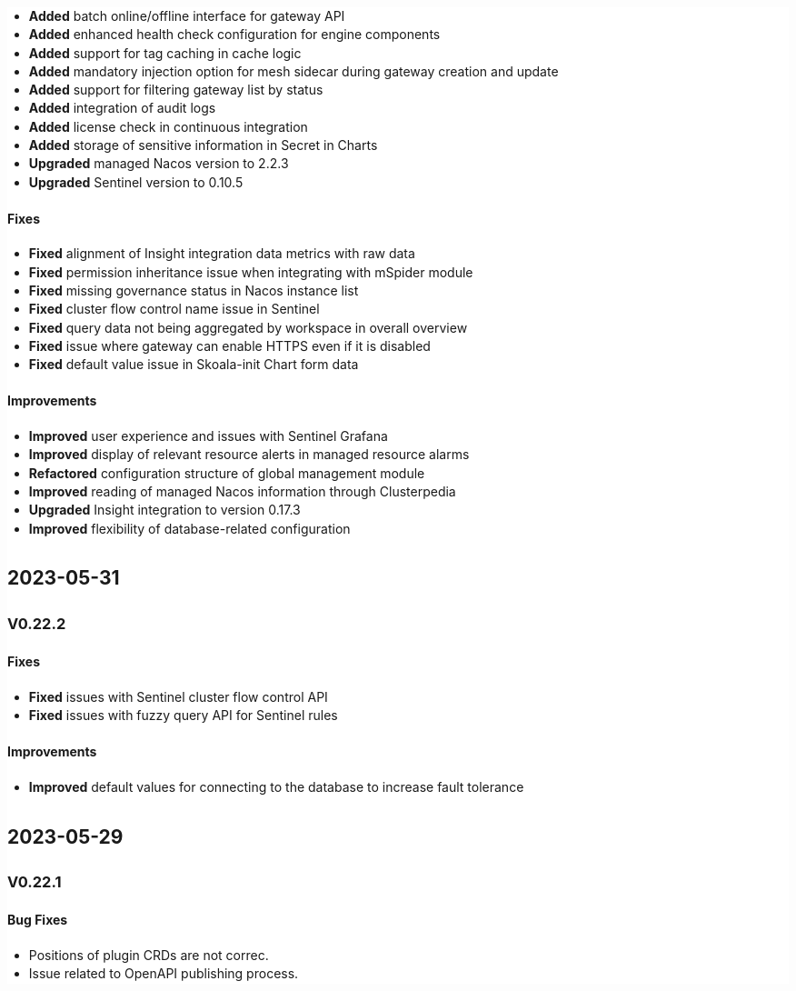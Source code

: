 - **Added** batch online/offline interface for gateway API
- **Added** enhanced health check configuration for engine components
- **Added** support for tag caching in cache logic
- **Added** mandatory injection option for mesh sidecar during gateway creation and update
- **Added** support for filtering gateway list by status
- **Added** integration of audit logs
- **Added** license check in continuous integration
- **Added** storage of sensitive information in Secret in Charts
- **Upgraded** managed Nacos version to 2.2.3
- **Upgraded** Sentinel version to 0.10.5

#### Fixes

- **Fixed** alignment of Insight integration data metrics with raw data
- **Fixed** permission inheritance issue when integrating with mSpider module
- **Fixed** missing governance status in Nacos instance list
- **Fixed** cluster flow control name issue in Sentinel
- **Fixed** query data not being aggregated by workspace in overall overview
- **Fixed** issue where gateway can enable HTTPS even if it is disabled
- **Fixed** default value issue in Skoala-init Chart form data

#### Improvements

- **Improved** user experience and issues with Sentinel Grafana
- **Improved** display of relevant resource alerts in managed resource alarms
- **Refactored** configuration structure of global management module
- **Improved** reading of managed Nacos information through Clusterpedia
- **Upgraded** Insight integration to version 0.17.3
- **Improved** flexibility of database-related configuration

## 2023-05-31

### V0.22.2

#### Fixes

- **Fixed** issues with Sentinel cluster flow control API
- **Fixed** issues with fuzzy query API for Sentinel rules

#### Improvements

- **Improved** default values for connecting to the database to increase fault tolerance

## 2023-05-29

### V0.22.1

#### Bug Fixes

- Positions of plugin CRDs are not correc.
- Issue related to OpenAPI publishing process.
